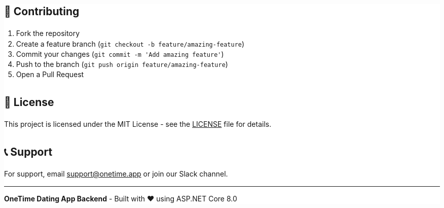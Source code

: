 ## 🤝 Contributing

1. Fork the repository
2. Create a feature branch (`git checkout -b feature/amazing-feature`)
3. Commit your changes (`git commit -m 'Add amazing feature'`)
4. Push to the branch (`git push origin feature/amazing-feature`)
5. Open a Pull Request

## 📄 License

This project is licensed under the MIT License - see the [LICENSE](LICENSE) file for details.

## 📞 Support

For support, email support@onetime.app or join our Slack channel.

---

**OneTime Dating App Backend** - Built with ❤️ using ASP.NET Core 8.0